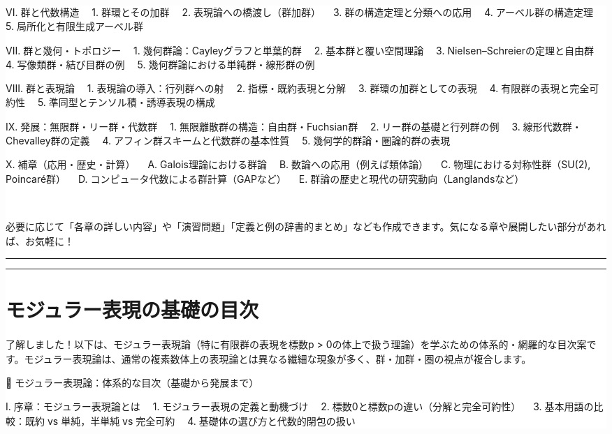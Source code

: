 VI. 群と代数構造
 1. 群環とその加群
 2. 表現論への橋渡し（群加群）
 3. 群の構造定理と分類への応用
 4. アーベル群の構造定理
 5. 局所化と有限生成アーベル群

VII. 群と幾何・トポロジー
 1. 幾何群論：Cayleyグラフと単葉的群
 2. 基本群と覆い空間理論
 3. Nielsen–Schreierの定理と自由群
 4. 写像類群・結び目群の例
 5. 幾何群論における単純群・線形群の例

VIII. 群と表現論
 1. 表現論の導入：行列群への射
 2. 指標・既約表現と分解
 3. 群環の加群としての表現
 4. 有限群の表現と完全可約性
 5. 準同型とテンソル積・誘導表現の構成

IX. 発展：無限群・リー群・代数群
 1. 無限離散群の構造：自由群・Fuchsian群
 2. リー群の基礎と行列群の例
 3. 線形代数群・Chevalley群の定義
 4. アフィン群スキームと代数群の基本性質
 5. 幾何学的群論・圏論的群の表現

X. 補章（応用・歴史・計算）
 A. Galois理論における群論
 B. 数論への応用（例えば類体論）
 C. 物理における対称性群（SU(2), Poincaré群）
 D. コンピュータ代数による群計算（GAPなど）
 E. 群論の歴史と現代の研究動向（Langlandsなど）

　

必要に応じて「各章の詳しい内容」や「演習問題」「定義と例の辞書的まとめ」なども作成できます。気になる章や展開したい部分があれば、お気軽に！

---
---

# モジュラー表現の基礎の目次

了解しました！以下は、モジュラー表現論（特に有限群の表現を標数p > 0の体上で扱う理論）を学ぶための体系的・網羅的な目次案です。モジュラー表現論は、通常の複素数体上の表現論とは異なる繊細な現象が多く、群・加群・圏の視点が複合します。

📘 モジュラー表現論：体系的な目次（基礎から発展まで）

I. 序章：モジュラー表現論とは
 1. モジュラー表現の定義と動機づけ
 2. 標数0と標数pの違い（分解と完全可約性）
 3. 基本用語の比較：既約 vs 単純，半単純 vs 完全可約
 4. 基礎体の選び方と代数的閉包の扱い
